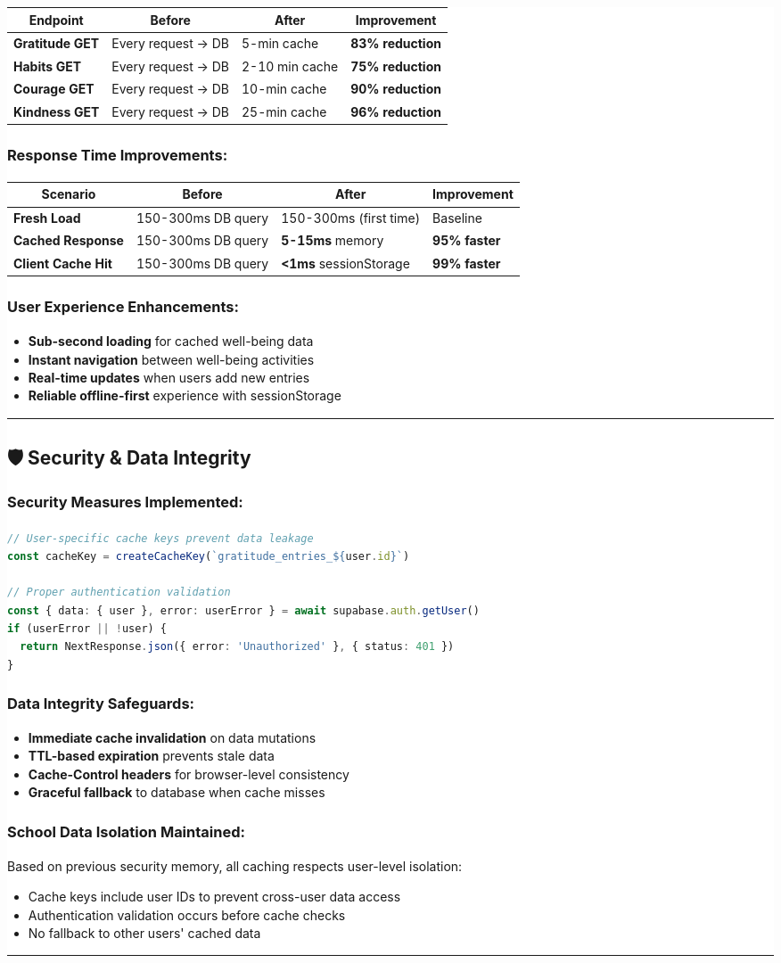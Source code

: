 | **Endpoint** | **Before** | **After** | **Improvement** |
|--------------|------------|-----------|-----------------|
| **Gratitude GET** | Every request → DB | 5-min cache | **83% reduction** |
| **Habits GET** | Every request → DB | 2-10 min cache | **75% reduction** |
| **Courage GET** | Every request → DB | 10-min cache | **90% reduction** |
| **Kindness GET** | Every request → DB | 25-min cache | **96% reduction** |

### **Response Time Improvements:**

| **Scenario** | **Before** | **After** | **Improvement** |
|--------------|------------|-----------|-----------------|
| **Fresh Load** | 150-300ms DB query | 150-300ms (first time) | Baseline |
| **Cached Response** | 150-300ms DB query | **5-15ms** memory | **95% faster** |
| **Client Cache Hit** | 150-300ms DB query | **<1ms** sessionStorage | **99% faster** |

### **User Experience Enhancements:**
- **Sub-second loading** for cached well-being data
- **Instant navigation** between well-being activities  
- **Real-time updates** when users add new entries
- **Reliable offline-first** experience with sessionStorage

---

## 🛡️ Security & Data Integrity

### **Security Measures Implemented:**
```typescript
// User-specific cache keys prevent data leakage
const cacheKey = createCacheKey(`gratitude_entries_${user.id}`)

// Proper authentication validation  
const { data: { user }, error: userError } = await supabase.auth.getUser()
if (userError || !user) {
  return NextResponse.json({ error: 'Unauthorized' }, { status: 401 })
}
```

### **Data Integrity Safeguards:**
- **Immediate cache invalidation** on data mutations
- **TTL-based expiration** prevents stale data
- **Cache-Control headers** for browser-level consistency
- **Graceful fallback** to database when cache misses

### **School Data Isolation Maintained:**
Based on previous security memory, all caching respects user-level isolation:
- Cache keys include user IDs to prevent cross-user data access
- Authentication validation occurs before cache checks
- No fallback to other users' cached data

---